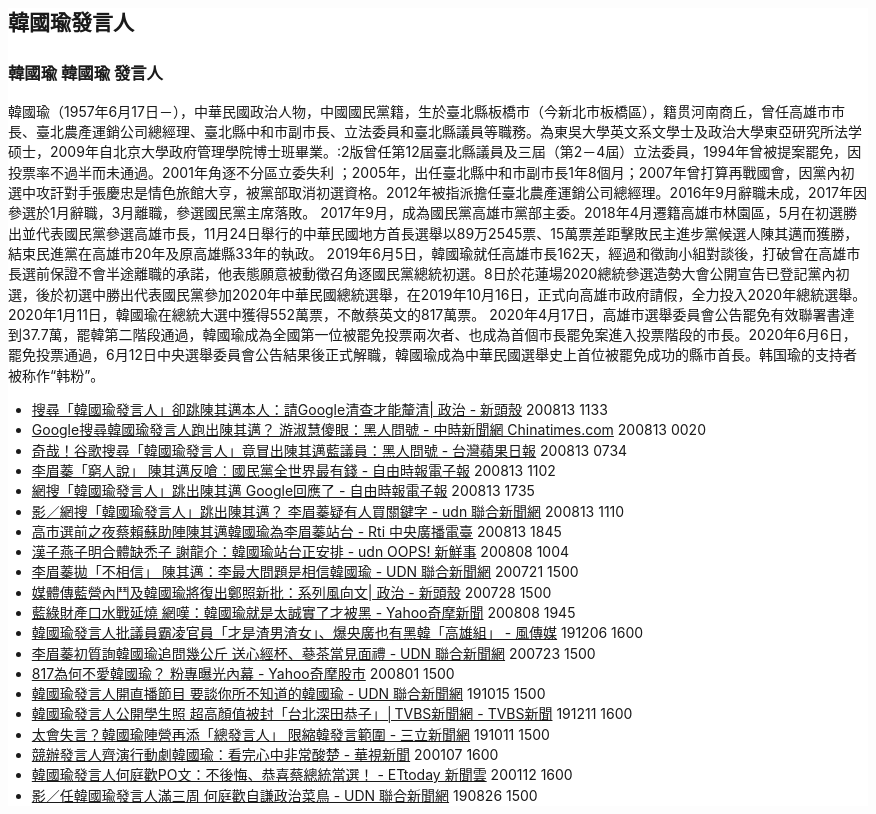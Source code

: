 ## 韓國瑜發言人

### 韓國瑜 韓國瑜 發言人

韓國瑜（1957年6月17日－），中華民國政治人物，中國國民黨籍，生於臺北縣板橋市（今新北市板橋區），籍贯河南商丘，曾任高雄市市長、臺北農產運銷公司總經理、臺北縣中和市副市長、立法委員和臺北縣議員等職務。為東吳大學英文系文學士及政治大學東亞研究所法学硕士，2009年自北京大學政府管理學院博士班畢業。:2版曾任第12屆臺北縣議員及三屆（第2－4屆）立法委員，1994年曾被提案罷免，因投票率不過半而未通過。2001年角逐不分區立委失利
；2005年，出任臺北縣中和市副市長1年8個月；2007年曾打算再戰國會，因黨內初選中攻訐對手張慶忠是情色旅館大亨，被黨部取消初選資格。2012年被指派擔任臺北農產運銷公司總經理。2016年9月辭職未成，2017年因參選於1月辭職，3月離職，參選國民黨主席落敗。
2017年9月，成為國民黨高雄市黨部主委。2018年4月遷籍高雄市林園區，5月在初選勝出並代表國民黨參選高雄市長，11月24日舉行的中華民國地方首長選舉以89万2545票、15萬票差距擊敗民主進步黨候選人陳其邁而獲勝，結束民進黨在高雄市20年及原高雄縣33年的執政。
2019年6月5日，韓國瑜就任高雄巿長162天，經過和徵詢小組對談後，打破曾在高雄市長選前保證不會半途離職的承諾，他表態願意被動徵召角逐國民黨總統初選。8日於花蓮場2020總統參選造勢大會公開宣告已登記黨內初選，後於初選中勝出代表國民黨參加2020年中華民國總統選舉，在2019年10月16日，正式向高雄市政府請假，全力投入2020年總統選舉。2020年1月11日，韓國瑜在總統大選中獲得552萬票，不敵蔡英文的817萬票。
2020年4月17日，高雄市選舉委員會公告罷免有效聯署書達到37.7萬，罷韓第二階段通過，韓國瑜成為全國第一位被罷免投票兩次者、也成為首個市長罷免案進入投票階段的市長。2020年6月6日，罷免投票通過，6月12日中央選舉委員會公告結果後正式解職，韓國瑜成為中華民國選舉史上首位被罷免成功的縣市首長。韩国瑜的支持者被称作“韩粉”。


- [搜尋「韓國瑜發言人」卻跳陳其邁本人：請Google清查才能釐清| 政治 - 新頭殼](https://newtalk.tw/news/view/2020-08-13/450159 "搜尋「韓國瑜發言人」卻跳陳其邁本人：請Google清查才能釐清| 政治 - 新頭殼") 200813 1133
- [Google搜尋韓國瑜發言人跑出陳其邁？ 游淑慧傻眼：黑人問號 - 中時新聞網 Chinatimes.com](https://www.chinatimes.com/realtimenews/20200813000049-260407 "Google搜尋韓國瑜發言人跑出陳其邁？ 游淑慧傻眼：黑人問號 - 中時新聞網 Chinatimes.com") 200813 0020
- [奇哉！谷歌搜尋「韓國瑜發言人」竟冒出陳其邁藍議員：黑人問號 - 台灣蘋果日報](https://tw.appledaily.com/politics/20200813/C4XO4TAJUIDTFUZCJGGQGDFJIQ/ "奇哉！谷歌搜尋「韓國瑜發言人」竟冒出陳其邁藍議員：黑人問號 - 台灣蘋果日報") 200813 0734
- [李眉蓁「窮人說」 陳其邁反嗆︰國民黨全世界最有錢 - 自由時報電子報](https://m.ltn.com.tw/news/politics/breakingnews/3258892 "李眉蓁「窮人說」 陳其邁反嗆︰國民黨全世界最有錢 - 自由時報電子報") 200813 1102
- [網搜「韓國瑜發言人」跳出陳其邁 Google回應了 - 自由時報電子報](https://m.ltn.com.tw/news/politics/breakingnews/3259470 "網搜「韓國瑜發言人」跳出陳其邁 Google回應了 - 自由時報電子報") 200813 1735
- [影／網搜「韓國瑜發言人」跳出陳其邁？ 李眉蓁疑有人買關鍵字 - udn 聯合新聞網](https://udn.com/news/story/6656/4778175?from=udn-catelistnews_ch2 "影／網搜「韓國瑜發言人」跳出陳其邁？ 李眉蓁疑有人買關鍵字 - udn 聯合新聞網") 200813 1110
- [高市選前之夜蔡賴蘇助陣陳其邁韓國瑜為李眉蓁站台 - Rti 中央廣播電臺](https://www.rti.org.tw/news/view/id/2075933 "高市選前之夜蔡賴蘇助陣陳其邁韓國瑜為李眉蓁站台 - Rti 中央廣播電臺") 200813 1845
- [漢子燕子明合體缺禿子 謝龍介：韓國瑜站台正安排 - udn OOPS! 新鮮事](https://udn.com/news/story/120934/4765429 "漢子燕子明合體缺禿子 謝龍介：韓國瑜站台正安排 - udn OOPS! 新鮮事") 200808 1004
- [李眉蓁拋「不相信」 陳其邁：李最大問題是相信韓國瑜 - UDN 聯合新聞網](https://udn.com/news/story/120934/4719520 "李眉蓁拋「不相信」 陳其邁：李最大問題是相信韓國瑜 - UDN 聯合新聞網") 200721 1500
- [媒體傳藍營內鬥及韓國瑜將復出鄭照新批：系列風向文| 政治 - 新頭殼](https://newtalk.tw/news/view/2020-07-28/442324 "媒體傳藍營內鬥及韓國瑜將復出鄭照新批：系列風向文| 政治 - 新頭殼") 200728 1500
- [藍綠財產口水戰延燒 網嘆：韓國瑜就是太誠實了才被黑 - Yahoo奇摩新聞](https://tw.news.yahoo.com/%E8%97%8D%E7%B6%A0%E8%B2%A1%E7%94%A2%E5%8F%A3%E6%B0%B4%E6%88%B0%E5%BB%B6%E7%87%92-%E7%B6%B2%E5%98%86-%E9%9F%93%E5%9C%8B%E7%91%9C%E5%B0%B1%E6%98%AF%E5%A4%AA%E8%AA%A0%E5%AF%A6%E4%BA%86%E6%89%8D%E8%A2%AB%E9%BB%91-114535005.html "藍綠財產口水戰延燒 網嘆：韓國瑜就是太誠實了才被黑 - Yahoo奇摩新聞") 200808 1945
- [韓國瑜發言人批議員霸凌官員「才是渣男渣女」、爆央廣也有黑韓「高雄組」 - 風傳媒](https://www.storm.mg/article/2031306 "韓國瑜發言人批議員霸凌官員「才是渣男渣女」、爆央廣也有黑韓「高雄組」 - 風傳媒") 191206 1600
- [李眉蓁初質詢韓國瑜追問幾公斤 送心經杯、蔘茶當見面禮 - UDN 聯合新聞網](https://udn.com/news/story/120934/4723427 "李眉蓁初質詢韓國瑜追問幾公斤 送心經杯、蔘茶當見面禮 - UDN 聯合新聞網") 200723 1500
- [817為何不愛韓國瑜？ 粉專曝光內幕 - Yahoo奇摩股市](https://tw.stock.yahoo.com/news/817%E7%82%BA%E4%BD%95%E4%B8%8D%E6%84%9B%E9%9F%93%E5%9C%8B%E7%91%9C-%E7%B2%89%E5%B0%88%E6%9B%9D%E5%85%89%E5%85%A7%E5%B9%95-123215155.html "817為何不愛韓國瑜？ 粉專曝光內幕 - Yahoo奇摩股市") 200801 1500
- [韓國瑜發言人開直播節目 要談你所不知道的韓國瑜 - UDN 聯合新聞網](https://udn.com/news/story/12702/4106422 "韓國瑜發言人開直播節目 要談你所不知道的韓國瑜 - UDN 聯合新聞網") 191015 1500
- [韓國瑜發言人公開學生照 超高顏值被封「台北深田恭子」│TVBS新聞網 - TVBS新聞](https://news.tvbs.com.tw/entertainment/1247251 "韓國瑜發言人公開學生照 超高顏值被封「台北深田恭子」│TVBS新聞網 - TVBS新聞") 191211 1600
- [太會失言？韓國瑜陣營再添「總發言人」 限縮韓發言範圍 - 三立新聞網](https://www.setn.com/News.aspx?NewsID=616842 "太會失言？韓國瑜陣營再添「總發言人」 限縮韓發言範圍 - 三立新聞網") 191011 1500
- [競辦發言人齊演行動劇韓國瑜：看完心中非常酸楚 - 華視新聞](https://news.cts.com.tw/cts/politics/202001/202001071986702.html "競辦發言人齊演行動劇韓國瑜：看完心中非常酸楚 - 華視新聞") 200107 1600
- [韓國瑜發言人何庭歡PO文：不後悔、恭喜蔡總統當選！ - ETtoday 新聞雲](https://www.ettoday.net/news/20200112/1624000.htm "韓國瑜發言人何庭歡PO文：不後悔、恭喜蔡總統當選！ - ETtoday 新聞雲") 200112 1600
- [影／任韓國瑜發言人滿三周 何庭歡自謙政治菜鳥 - UDN 聯合新聞網](https://udn.com/news/story/120536/4011406 "影／任韓國瑜發言人滿三周 何庭歡自謙政治菜鳥 - UDN 聯合新聞網") 190826 1500
